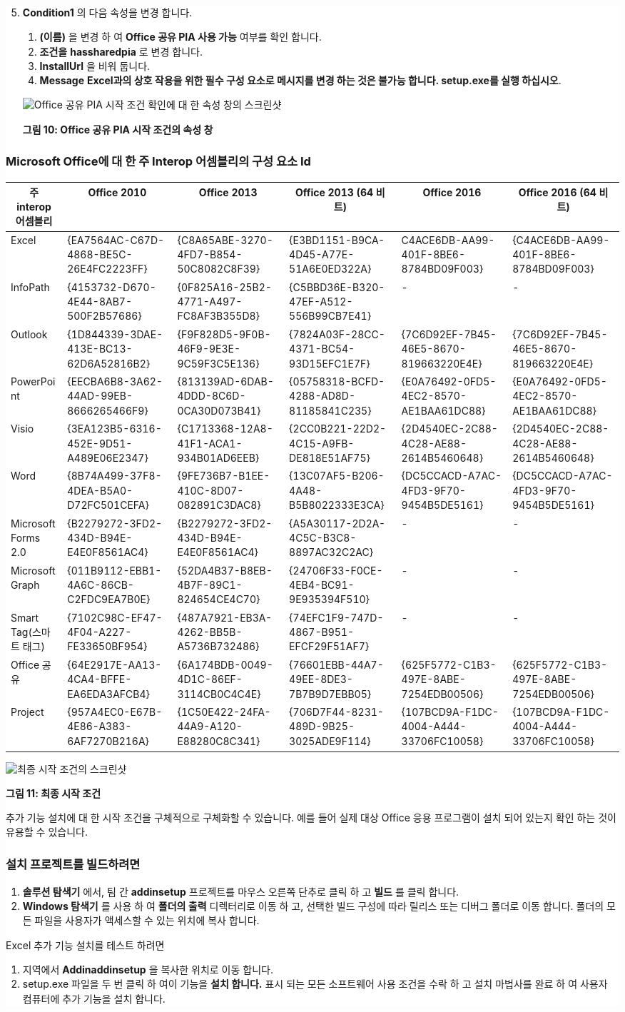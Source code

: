 5. **Condition1** 의 다음 속성을 변경 합니다.

    1. **(이름)** 을 변경 하 여 **Office 공유 PIA 사용 가능** 여부를 확인 합니다.
    2. **조건을** **hassharedpia** 로 변경 합니다.
    3. **InstallUrl** 을 비워 둡니다.
    4. **Message** **Excel과의 상호 작용을 위한 필수 구성 요소로 메시지를 변경 하는 것은 불가능 합니다. setup.exe를 실행 하십시오**.

    ![Office 공유 PIA 시작 조건 확인에 대 한 속성 창의 스크린샷](media/setup-project-figure-10.jpg)
  
    **그림 10: Office 공유 PIA 시작 조건의 속성 창**

### <a name="component-ids-of-the-primary-interop-assemblies-for-microsoft-office"></a>Microsoft Office에 대 한 주 Interop 어셈블리의 구성 요소 Id

|주 interop 어셈블리|Office 2010|Office 2013|Office 2013 (64 비트)|Office 2016|Office 2016 (64 비트)|
|------------------------|------------------------|------------------------|------------------------|------------------------|------------------------|
|Excel|{EA7564AC-C67D-4868-BE5C-26E4FC2223FF}|{C8A65ABE-3270-4FD7-B854-50C8082C8F39}|{E3BD1151-B9CA-4D45-A77E-51A6E0ED322A}|C4ACE6DB-AA99-401F-8BE6-8784BD09F003}|{C4ACE6DB-AA99-401F-8BE6-8784BD09F003}|
|InfoPath|{4153732-D670-4E44-8AB7-500F2B57686}|{0F825A16-25B2-4771-A497-FC8AF3B355D8}|{C5BBD36E-B320-47EF-A512-556B99CB7E41}|-|-|
|Outlook|{1D844339-3DAE-413E-BC13-62D6A52816B2}|{F9F828D5-9F0B-46F9-9E3E-9C59F3C5E136}|{7824A03F-28CC-4371-BC54-93D15EFC1E7F}|{7C6D92EF-7B45-46E5-8670-819663220E4E}|{7C6D92EF-7B45-46E5-8670-819663220E4E}|
|PowerPoint|{EECBA6B8-3A62-44AD-99EB-8666265466F9}|{813139AD-6DAB-4DDD-8C6D-0CA30D073B41}|{05758318-BCFD-4288-AD8D-81185841C235}|{E0A76492-0FD5-4EC2-8570-AE1BAA61DC88}|{E0A76492-0FD5-4EC2-8570-AE1BAA61DC88}|
|Visio|{3EA123B5-6316-452E-9D51-A489E06E2347}|{C1713368-12A8-41F1-ACA1-934B01AD6EEB}|{2CC0B221-22D2-4C15-A9FB-DE818E51AF75}|{2D4540EC-2C88-4C28-AE88-2614B5460648}|{2D4540EC-2C88-4C28-AE88-2614B5460648}|
|Word|{8B74A499-37F8-4DEA-B5A0-D72FC501CEFA}|{9FE736B7-B1EE-410C-8D07-082891C3DAC8}|{13C07AF5-B206-4A48-B5B8022333E3CA}|{DC5CCACD-A7AC-4FD3-9F70-9454B5DE5161}|{DC5CCACD-A7AC-4FD3-9F70-9454B5DE5161}|
|Microsoft Forms 2.0|{B2279272-3FD2-434D-B94E-E4E0F8561AC4}|{B2279272-3FD2-434D-B94E-E4E0F8561AC4}|{A5A30117-2D2A-4C5C-B3C8-8897AC32C2AC}|-|-|
|Microsoft Graph|{011B9112-EBB1-4A6C-86CB-C2FDC9EA7B0E}|{52DA4B37-B8EB-4B7F-89C1-824654CE4C70}|{24706F33-F0CE-4EB4-BC91-9E935394F510}|-|-|
|Smart Tag(스마트 태그)|{7102C98C-EF47-4F04-A227-FE33650BF954}|{487A7921-EB3A-4262-BB5B-A5736B732486}|{74EFC1F9-747D-4867-B951-EFCF29F51AF7}|-|-|
|Office 공유|{64E2917E-AA13-4CA4-BFFE-EA6EDA3AFCB4}|{6A174BDB-0049-4D1C-86EF-3114CB0C4C4E}|{76601EBB-44A7-49EE-8DE3-7B7B9D7EBB05}|{625F5772-C1B3-497E-8ABE-7254EDB00506}|{625F5772-C1B3-497E-8ABE-7254EDB00506}|
|Project|{957A4EC0-E67B-4E86-A383-6AF7270B216A}|{1C50E422-24FA-44A9-A120-E88280C8C341}|{706D7F44-8231-489D-9B25-3025ADE9F114}|{107BCD9A-F1DC-4004-A444-33706FC10058}|{107BCD9A-F1DC-4004-A444-33706FC10058}|

  ![최종 시작 조건의 스크린샷](media/setup-project-figure-11.jpg)

  **그림 11: 최종 시작 조건**

추가 기능 설치에 대 한 시작 조건을 구체적으로 구체화할 수 있습니다. 예를 들어 실제 대상 Office 응용 프로그램이 설치 되어 있는지 확인 하는 것이 유용할 수 있습니다.

### <a name="to-build-the-setup-project"></a>설치 프로젝트를 빌드하려면

1. **솔루션 탐색기** 에서, 팀 간 **addinsetup** 프로젝트를 마우스 오른쪽 단추로 클릭 하 고 **빌드** 를 클릭 합니다.
2. **Windows 탐색기** 를 사용 하 여 **폴더의 출력** 디렉터리로 이동 하 고, 선택한 빌드 구성에 따라 릴리스 또는 디버그 폴더로 이동 합니다. 폴더의 모든 파일을 사용자가 액세스할 수 있는 위치에 복사 합니다.

Excel 추가 기능 설치를 테스트 하려면

1. 지역에서 **Addinaddinsetup** 을 복사한 위치로 이동 합니다.
2. setup.exe 파일을 두 번 클릭 하 여이 기능을 **설치 합니다.** 표시 되는 모든 소프트웨어 사용 조건을 수락 하 고 설치 마법사를 완료 하 여 사용자 컴퓨터에 추가 기능을 설치 합니다.
